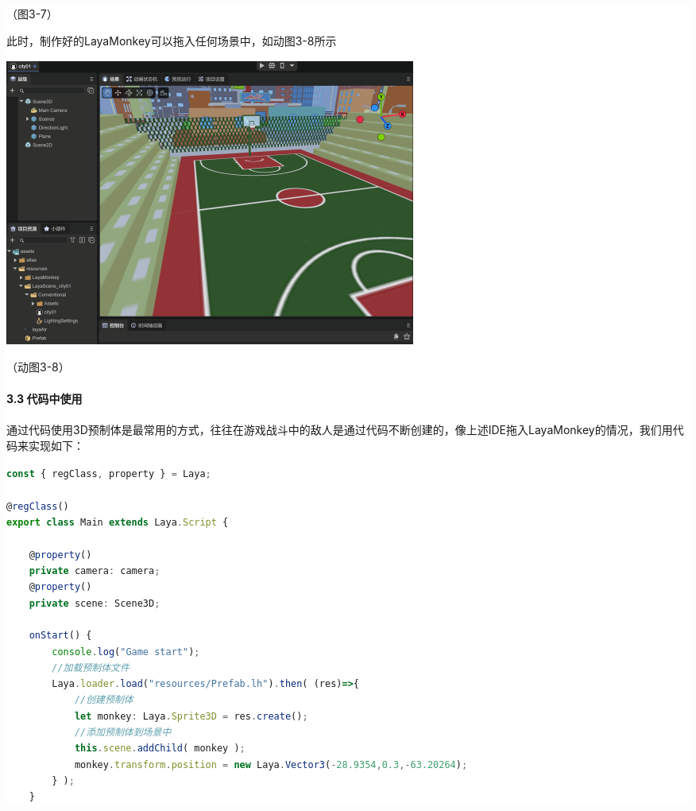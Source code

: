 （图3-7）



此时，制作好的LayaMonkey可以拖入任何场景中，如动图3-8所示

<img src="img/3-8.gif" style="zoom:50%;" /> 

（动图3-8）



#### 3.3 代码中使用

通过代码使用3D预制体是最常用的方式，往往在游戏战斗中的敌人是通过代码不断创建的，像上述IDE拖入LayaMonkey的情况，我们用代码来实现如下：

```typescript
const { regClass, property } = Laya;

@regClass()
export class Main extends Laya.Script {

    @property()
    private camera: camera;  
    @property()
    private scene: Scene3D;

    onStart() {
        console.log("Game start");
        //加载预制体文件
        Laya.loader.load("resources/Prefab.lh").then( (res)=>{
            //创建预制体
            let monkey: Laya.Sprite3D = res.create();
            //添加预制体到场景中
            this.scene.addChild( monkey );
            monkey.transform.position = new Laya.Vector3(-28.9354,0.3,-63.20264);
        } );
    }
```
